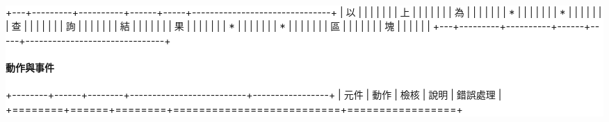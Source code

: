 +---+---------+----------+------+-----+-------------------------------+
| 以 |        |          |      |     |                               |
| 上 |        |          |      |     |                               |
| 為 |        |          |      |     |                               |
| * |         |          |      |     |                               |
| * |         |          |      |     |                               |
| 查 |        |          |      |     |                               |
| 詢 |        |          |      |     |                               |
| 結 |        |          |      |     |                               |
| 果 |        |          |      |     |                               |
| * |         |          |      |     |                               |
| * |         |          |      |     |                               |
| 區 |        |          |      |     |                               |
| 塊 |        |          |      |     |                               |
+---+---------+----------+------+-----+-------------------------------+

#### 動作與事件

+--------+------+--------+--------------------------+-----------------+
| 元件   | 動作 | 檢核   | 說明                     | 錯誤處理        |
+========+======+========+==========================+=================+
